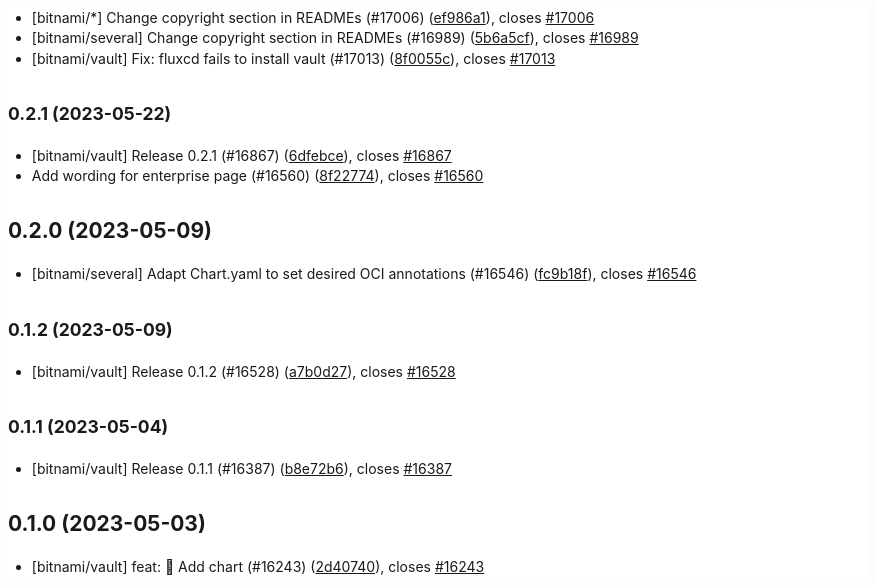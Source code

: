 * [bitnami/*] Change copyright section in READMEs (#17006) ([ef986a1](https://github.com/bitnami/charts/commit/ef986a1605241102b3dcafe9fd8089e6fc1201ad)), closes [#17006](https://github.com/bitnami/charts/issues/17006)
* [bitnami/several] Change copyright section in READMEs (#16989) ([5b6a5cf](https://github.com/bitnami/charts/commit/5b6a5cfb7625a751848a2e5cd796bd7278f406ca)), closes [#16989](https://github.com/bitnami/charts/issues/16989)
* [bitnami/vault] Fix: fluxcd fails to install vault (#17013) ([8f0055c](https://github.com/bitnami/charts/commit/8f0055cb5e65b0feacfc426254cdfc04aa4e2e5c)), closes [#17013](https://github.com/bitnami/charts/issues/17013)

## <small>0.2.1 (2023-05-22)</small>

* [bitnami/vault] Release 0.2.1 (#16867) ([6dfebce](https://github.com/bitnami/charts/commit/6dfebce6d63581f61e76bbbb8e89c86c1c65165c)), closes [#16867](https://github.com/bitnami/charts/issues/16867)
* Add wording for enterprise page (#16560) ([8f22774](https://github.com/bitnami/charts/commit/8f2277440b976d52785ba9149762ad8620a73d1f)), closes [#16560](https://github.com/bitnami/charts/issues/16560)

## 0.2.0 (2023-05-09)

* [bitnami/several] Adapt Chart.yaml to set desired OCI annotations (#16546) ([fc9b18f](https://github.com/bitnami/charts/commit/fc9b18f2e98805d4df629acbcde696f44f973344)), closes [#16546](https://github.com/bitnami/charts/issues/16546)

## <small>0.1.2 (2023-05-09)</small>

* [bitnami/vault] Release 0.1.2 (#16528) ([a7b0d27](https://github.com/bitnami/charts/commit/a7b0d278028a5d052bbcea0ac39b2fe8a88e5e5e)), closes [#16528](https://github.com/bitnami/charts/issues/16528)

## <small>0.1.1 (2023-05-04)</small>

* [bitnami/vault] Release 0.1.1 (#16387) ([b8e72b6](https://github.com/bitnami/charts/commit/b8e72b698b7a50fc6220b2aab8cb6f61ecaafa96)), closes [#16387](https://github.com/bitnami/charts/issues/16387)

## 0.1.0 (2023-05-03)

* [bitnami/vault] feat: :tada: Add chart (#16243) ([2d40740](https://github.com/bitnami/charts/commit/2d40740d15626a4bd4177f1fec58992fd8377d8a)), closes [#16243](https://github.com/bitnami/charts/issues/16243)
